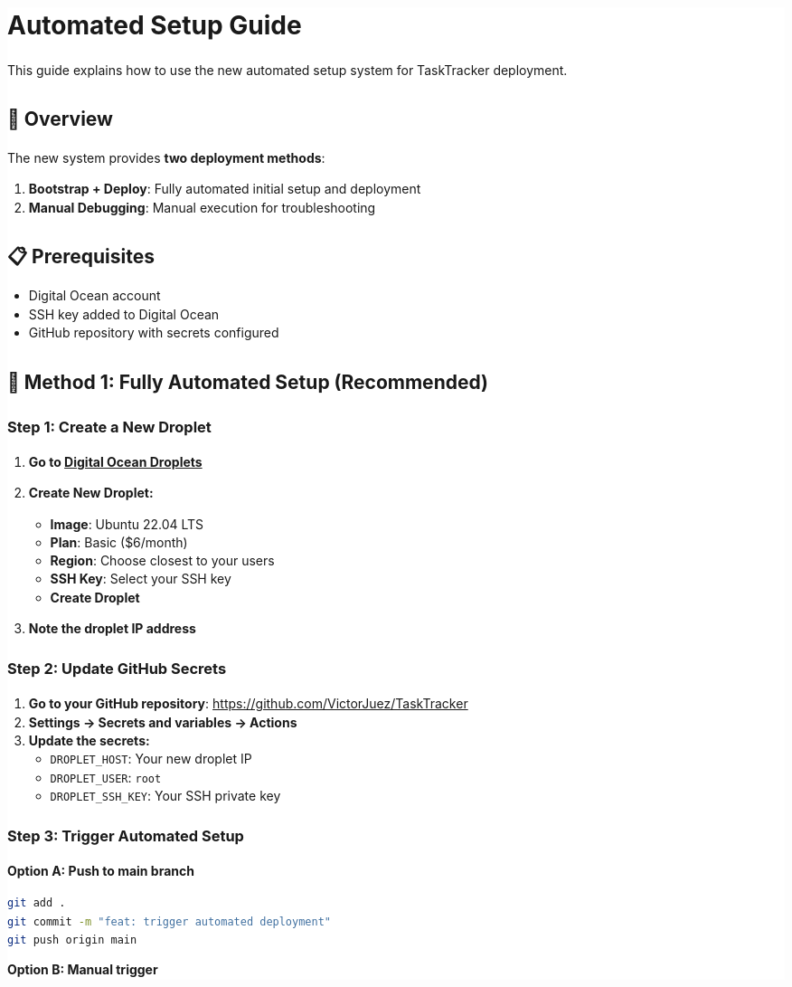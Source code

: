 # Automated Setup Guide

This guide explains how to use the new automated setup system for TaskTracker deployment.

## 🚀 Overview

The new system provides **two deployment methods**:

1. **Bootstrap + Deploy**: Fully automated initial setup and deployment
2. **Manual Debugging**: Manual execution for troubleshooting

## 📋 Prerequisites

- Digital Ocean account
- SSH key added to Digital Ocean
- GitHub repository with secrets configured

## 🔧 Method 1: Fully Automated Setup (Recommended)

### Step 1: Create a New Droplet

1. **Go to [Digital Ocean Droplets](https://cloud.digitalocean.com/droplets)**
2. **Create New Droplet:**

   - **Image**: Ubuntu 22.04 LTS
   - **Plan**: Basic ($6/month)
   - **Region**: Choose closest to your users
   - **SSH Key**: Select your SSH key
   - **Create Droplet**

3. **Note the droplet IP address**

### Step 2: Update GitHub Secrets

1. **Go to your GitHub repository**: https://github.com/VictorJuez/TaskTracker
2. **Settings → Secrets and variables → Actions**
3. **Update the secrets:**
   - `DROPLET_HOST`: Your new droplet IP
   - `DROPLET_USER`: `root`
   - `DROPLET_SSH_KEY`: Your SSH private key

### Step 3: Trigger Automated Setup

**Option A: Push to main branch**

```bash
git add .
git commit -m "feat: trigger automated deployment"
git push origin main
```

**Option B: Manual trigger**
